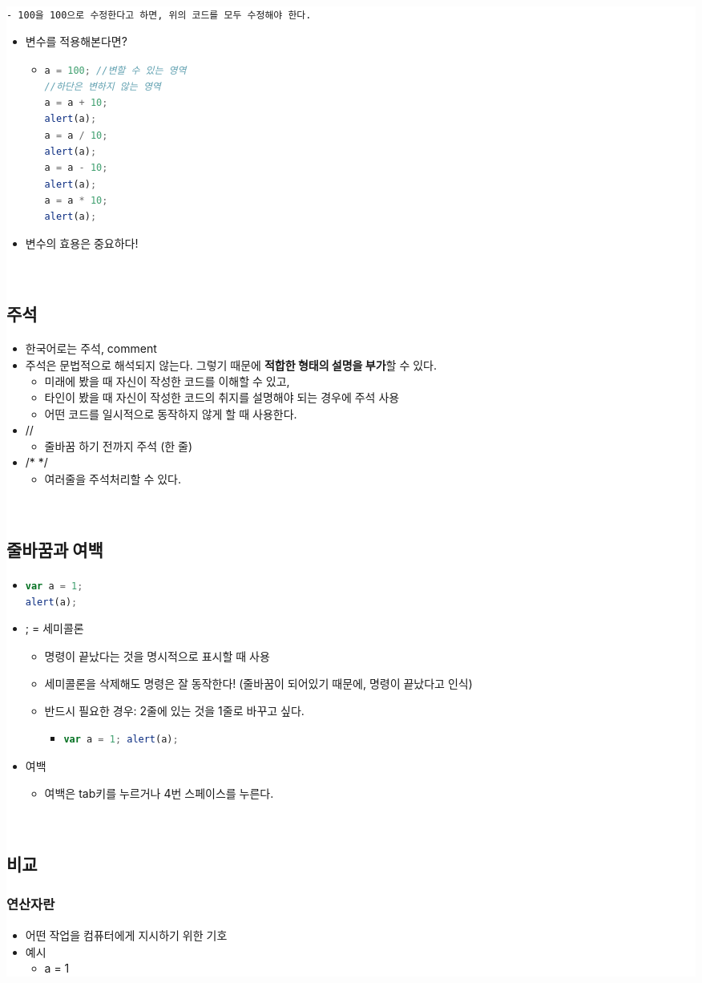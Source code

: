     - 100을 100으로 수정한다고 하면, 위의 코드를 모두 수정해야 한다.

- 변수를 적용해본다면?

  - ```javascript
    a = 100; //변할 수 있는 영역
    //하단은 변하지 않는 영역
    a = a + 10;
    alert(a);
    a = a / 10;
    alert(a);
    a = a - 10;
    alert(a);
    a = a * 10;      
    alert(a);
    ```

- 변수의 효용은 중요하다!

<br>

## 주석

- 한국어로는 주석, comment
- 주석은 문법적으로 해석되지 않는다. 그렇기 때문에 **적합한 형태의 설명을 부가**할 수 있다.
  - 미래에 봤을 때 자신이 작성한 코드를 이해할 수 있고,
  - 타인이 봤을 때 자신이 작성한 코드의 취지를 설명해야 되는 경우에 주석 사용 
  - 어떤 코드를 일시적으로 동작하지 않게 할 때 사용한다.
- //
  - 줄바꿈 하기 전까지 주석 (한 줄)
- /* */ 
  - 여러줄을 주석처리할 수 있다.

<br>

## 줄바꿈과 여백

- ```javascript
  var a = 1;
  alert(a);
  ```

- ;  = 세미콜론

  - 명령이 끝났다는 것을 명시적으로 표시할 때 사용
  - 세미콜론을 삭제해도 명령은 잘 동작한다! (줄바꿈이 되어있기 때문에, 명령이 끝났다고 인식)

  - 반드시 필요한 경우: 2줄에 있는 것을 1줄로 바꾸고 싶다. 

    - ```javascript
      var a = 1; alert(a);
      ```

- 여백

  - 여백은 tab키를 누르거나 4번 스페이스를 누른다.

<br>

## 비교

### 연산자란

- 어떤 작업을 컴퓨터에게 지시하기 위한 기호
- 예시
  - a = 1
  ```